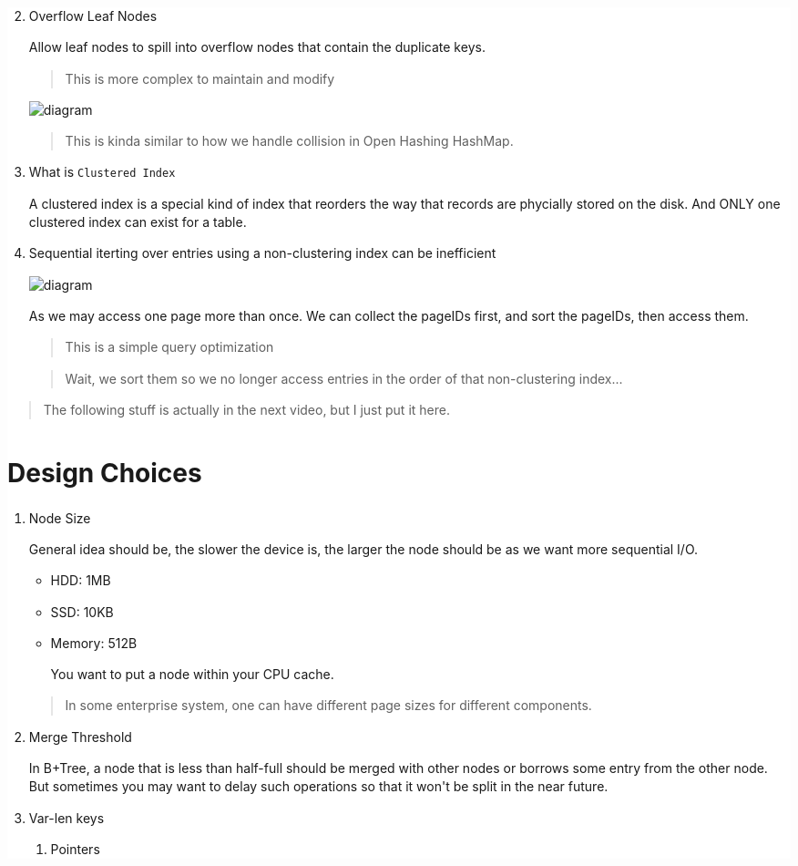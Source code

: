    2. Overflow Leaf Nodes

      Allow leaf nodes to spill into overflow nodes that contain the duplicate
      keys.

      > This is more complex to maintain and modify

      ![diagram](https://github.com/SteveLauC/pic/blob/main/Screenshot%20from%202023-06-25%2011-00-10.png)

      > This is kinda similar to how we handle collision in Open Hashing HashMap.

8. What is `Clustered Index`

   A clustered index is a special kind of index that reorders the way that
   records are phycially stored on the disk. And ONLY one clustered index 
   can exist for a table.


9. Sequential iterting over entries using a non-clustering index can be 
   inefficient

   ![diagram](https://github.com/SteveLauC/pic/blob/main/Screenshot%20from%202023-06-25%2011-42-33.png)

   As we may access one page more than once. We can collect the pageIDs first, and
   sort the pageIDs, then access them.

   > This is a simple query optimization

   > Wait, we sort them so we no longer access entries in the order of that 
   > non-clustering index...


> The following stuff is actually in the next video, but I just put it here.

# Design Choices

1. Node Size

   General idea should be, the slower the device is, the larger the node should 
   be as we want more sequential I/O.

   * HDD: 1MB
   * SSD: 10KB
   * Memory: 512B
    
     You want to put a node within your CPU cache.

   > In some enterprise system, one can have different page sizes for different
   > components.

2. Merge Threshold

   In B+Tree, a node that is less than half-full should be merged with other 
   nodes or borrows some entry from the other node. But sometimes you may want
   to delay such operations so that it won't be split in the near future.

3. Var-len keys

   1. Pointers
